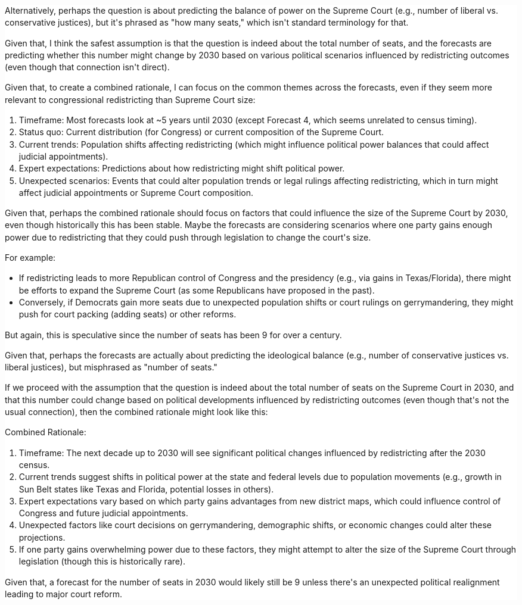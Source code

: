 Alternatively, perhaps the question is about predicting the balance of power on the Supreme Court (e.g., number of liberal vs. conservative justices), but it's phrased as "how many seats," which isn't standard terminology for that.

Given that, I think the safest assumption is that the question is indeed about the total number of seats, and the forecasts are predicting whether this number might change by 2030 based on various political scenarios influenced by redistricting outcomes (even though that connection isn't direct).

Given that, to create a combined rationale, I can focus on the common themes across the forecasts, even if they seem more relevant to congressional redistricting than Supreme Court size:

1. Timeframe: Most forecasts look at ~5 years until 2030 (except Forecast 4, which seems unrelated to census timing).
2. Status quo: Current distribution (for Congress) or current composition of the Supreme Court.
3. Current trends: Population shifts affecting redistricting (which might influence political power balances that could affect judicial appointments).
4. Expert expectations: Predictions about how redistricting might shift political power.
5. Unexpected scenarios: Events that could alter population trends or legal rulings affecting redistricting, which in turn might affect judicial appointments or Supreme Court composition.

Given that, perhaps the combined rationale should focus on factors that could influence the size of the Supreme Court by 2030, even though historically this has been stable. Maybe the forecasts are considering scenarios where one party gains enough power due to redistricting that they could push through legislation to change the court's size.

For example:
- If redistricting leads to more Republican control of Congress and the presidency (e.g., via gains in Texas/Florida), there might be efforts to expand the Supreme Court (as some Republicans have proposed in the past).
- Conversely, if Democrats gain more seats due to unexpected population shifts or court rulings on gerrymandering, they might push for court packing (adding seats) or other reforms.

But again, this is speculative since the number of seats has been 9 for over a century.

Given that, perhaps the forecasts are actually about predicting the ideological balance (e.g., number of conservative justices vs. liberal justices), but misphrased as "number of seats."

If we proceed with the assumption that the question is indeed about the total number of seats on the Supreme Court in 2030, and that this number could change based on political developments influenced by redistricting outcomes (even though that's not the usual connection), then the combined rationale might look like this:

Combined Rationale:
1. Timeframe: The next decade up to 2030 will see significant political changes influenced by redistricting after the 2030 census.
2. Current trends suggest shifts in political power at the state and federal levels due to population movements (e.g., growth in Sun Belt states like Texas and Florida, potential losses in others).
3. Expert expectations vary based on which party gains advantages from new district maps, which could influence control of Congress and future judicial appointments.
4. Unexpected factors like court decisions on gerrymandering, demographic shifts, or economic changes could alter these projections.
5. If one party gains overwhelming power due to these factors, they might attempt to alter the size of the Supreme Court through legislation (though this is historically rare).

Given that, a forecast for the number of seats in 2030 would likely still be 9 unless there's an unexpected political realignment leading to major court reform.
